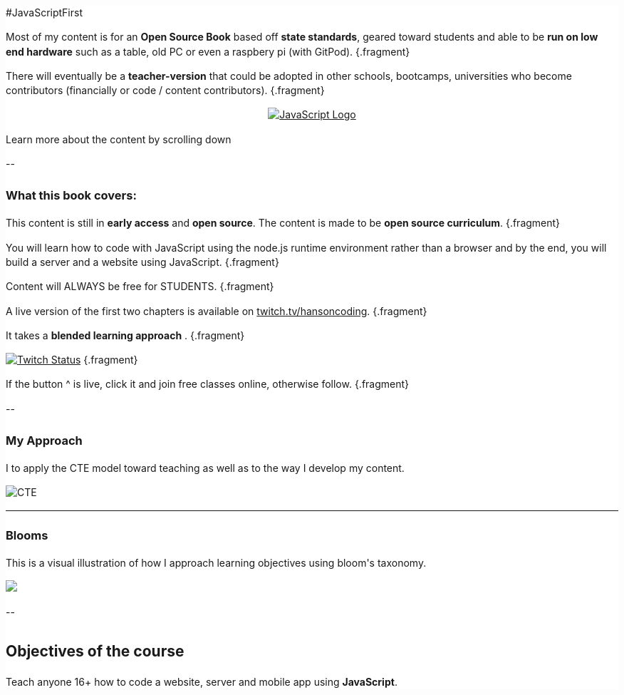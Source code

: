 #JavaScriptFirst

Most of my content is for an **Open Source Book** based off **state standards**, geared toward students and able to be **run on low end hardware** such as a table, old PC or even a raspbery pi (with GitPod). {.fragment}

There will eventually be a **teacher-version** that could be adopted in other schools, bootcamps, universities who become contributors (financially or code / content contributors). {.fragment}

<p align="center">
   <a href="https://github.com/users/HansUXdev/sponsorship">
      <img src="https://hansmcmurdy.com/JavaScript-First/logo.svg" style="max-width:50%;" height="300px" alt="JavaScript Logo"/>
   </a>
</p>

Learn more about the content by scrolling down

--

### What this book covers:
This content is still in **early access** and **open source**.
The content is made to be **open source curriculum**. {.fragment}

You will learn how to code with JavaScript using the node.js runtime environment rather than a browser and by the end, you will build a server and a website using JavaScript. {.fragment}


Content will ALWAYS be free for STUDENTS. {.fragment}

A live version of the first two chapters is available on  [twitch.tv/hansoncoding](https://www.twitch.tv/hansoncoding/about). {.fragment}

It takes a **blended learning approach** . {.fragment}

[![Twitch Status ](https://img.shields.io/twitch/status/hansoncoding?style=for-the-badge)](https://www.twitch.tv/hansoncoding) {.fragment}

If the button ^ is live, click it and join free classes online, otherwise follow. {.fragment}

--


### My Approach
I to apply the CTE model toward teaching as well as to the way I develop my content.

![CTE](CTE.drawio.svg)

---

### Blooms
This is a visual illustration of how I approach learning objectives using bloom's taxonomy.

![](blooms.drawio.svg)

--

## Objectives of the course
Teach anyone 16+ how to code a website, server and mobile app using **JavaScript**.
